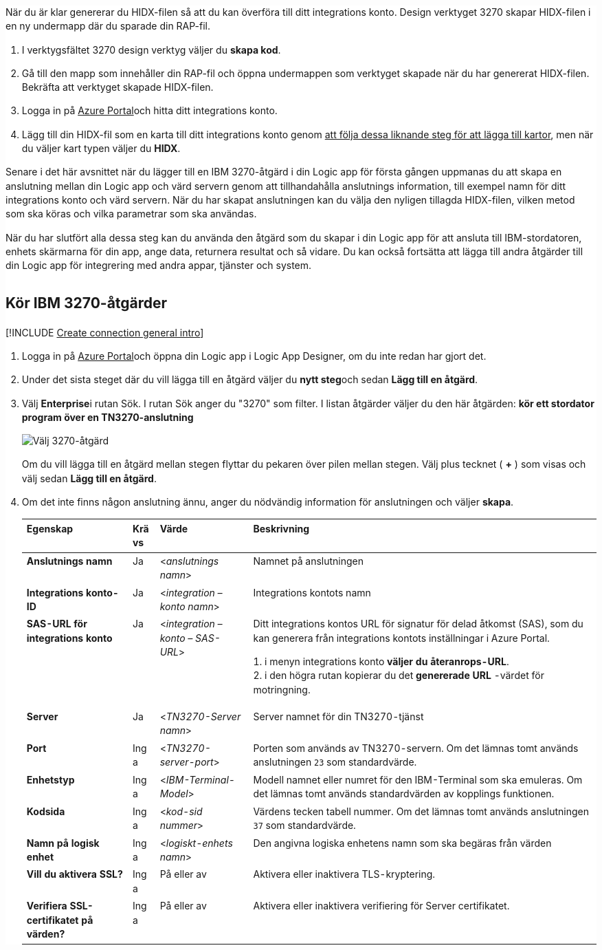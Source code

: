 När du är klar genererar du HIDX-filen så att du kan överföra till ditt integrations konto. Design verktyget 3270 skapar HIDX-filen i en ny undermapp där du sparade din RAP-fil.

1. I verktygsfältet 3270 design verktyg väljer du **skapa kod**.

1. Gå till den mapp som innehåller din RAP-fil och öppna undermappen som verktyget skapade när du har genererat HIDX-filen. Bekräfta att verktyget skapade HIDX-filen.

1. Logga in på [Azure Portal](https://portal.azure.com)och hitta ditt integrations konto.

1. Lägg till din HIDX-fil som en karta till ditt integrations konto genom [att följa dessa liknande steg för att lägga till kartor](../logic-apps/logic-apps-enterprise-integration-liquid-transform.md), men när du väljer kart typen väljer du **HIDX**.

Senare i det här avsnittet när du lägger till en IBM 3270-åtgärd i din Logic app för första gången uppmanas du att skapa en anslutning mellan din Logic app och värd servern genom att tillhandahålla anslutnings information, till exempel namn för ditt integrations konto och värd servern. När du har skapat anslutningen kan du välja den nyligen tillagda HIDX-filen, vilken metod som ska köras och vilka parametrar som ska användas.

När du har slutfört alla dessa steg kan du använda den åtgärd som du skapar i din Logic app för att ansluta till IBM-stordatoren, enhets skärmarna för din app, ange data, returnera resultat och så vidare. Du kan också fortsätta att lägga till andra åtgärder till din Logic app för integrering med andra appar, tjänster och system.

<a name="run-action"></a>

## <a name="run-ibm-3270-actions"></a>Kör IBM 3270-åtgärder

[!INCLUDE [Create connection general intro](../../includes/connectors-create-connection-general-intro.md)]

1. Logga in på [Azure Portal](https://portal.azure.com)och öppna din Logic app i Logic App Designer, om du inte redan har gjort det.

1. Under det sista steget där du vill lägga till en åtgärd väljer du **nytt steg**och sedan **Lägg till en åtgärd**. 

1. Välj **Enterprise**i rutan Sök. I rutan Sök anger du "3270" som filter. I listan åtgärder väljer du den här åtgärden: **kör ett stordator program över en TN3270-anslutning**

   ![Välj 3270-åtgärd](./media/connectors-create-api-3270/select-3270-action.png)

   Om du vill lägga till en åtgärd mellan stegen flyttar du pekaren över pilen mellan stegen. 
   Välj plus tecknet ( **+** ) som visas och välj sedan **Lägg till en åtgärd**.

1. Om det inte finns någon anslutning ännu, anger du nödvändig information för anslutningen och väljer **skapa**.

   | Egenskap | Krävs | Värde | Beskrivning |
   |----------|----------|-------|-------------|
   | **Anslutnings namn** | Ja | <*anslutnings namn*> | Namnet på anslutningen |
   | **Integrations konto-ID** | Ja | <*integration – konto namn*> | Integrations kontots namn |
   | **SAS-URL för integrations konto** | Ja | <*integration – konto – SAS-URL*> | Ditt integrations kontos URL för signatur för delad åtkomst (SAS), som du kan generera från integrations kontots inställningar i Azure Portal. <p>1. i menyn integrations konto **väljer du** **återanrops-URL**. <br>2. i den högra rutan kopierar du det **genererade URL** -värdet för motringning. |
   | **Server** | Ja | <*TN3270-Server namn*> | Server namnet för din TN3270-tjänst |
   | **Port** | Inga | <*TN3270-server-port*> | Porten som används av TN3270-servern. Om det lämnas tomt används anslutningen `23` som standardvärde. |
   | **Enhetstyp** | Inga | <*IBM-Terminal-Model*> | Modell namnet eller numret för den IBM-Terminal som ska emuleras. Om det lämnas tomt används standardvärden av kopplings funktionen. |
   | **Kodsida** | Inga | <*kod-sid nummer*> | Värdens tecken tabell nummer. Om det lämnas tomt används anslutningen `37` som standardvärde. |
   | **Namn på logisk enhet** | Inga | <*logiskt-enhets namn*> | Den angivna logiska enhetens namn som ska begäras från värden |
   | **Vill du aktivera SSL?** | Inga | På eller av | Aktivera eller inaktivera TLS-kryptering. |
   | **Verifiera SSL-certifikatet på värden?** | Inga | På eller av | Aktivera eller inaktivera verifiering för Server certifikatet. |